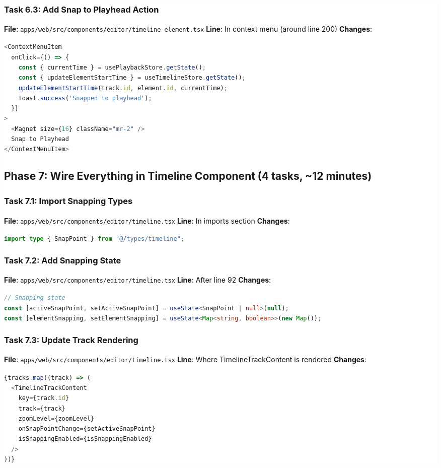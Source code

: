 ### Task 6.3: Add Snap to Playhead Action
**File**: `apps/web/src/components/editor/timeline-element.tsx`
**Line**: In context menu (around line 200)
**Changes**:
```typescript
<ContextMenuItem 
  onClick={() => {
    const { currentTime } = usePlaybackStore.getState();
    const { updateElementStartTime } = useTimelineStore.getState();
    updateElementStartTime(track.id, element.id, currentTime);
    toast.success('Snapped to playhead');
  }}
>
  <Magnet size={16} className="mr-2" />
  Snap to Playhead
</ContextMenuItem>
```

## Phase 7: Wire Everything in Timeline Component (4 tasks, ~12 minutes)

### Task 7.1: Import Snapping Types
**File**: `apps/web/src/components/editor/timeline.tsx`
**Line**: In imports section
**Changes**:
```typescript
import type { SnapPoint } from "@/types/timeline";
```

### Task 7.2: Add Snapping State
**File**: `apps/web/src/components/editor/timeline.tsx`
**Line**: After line 92
**Changes**:
```typescript
// Snapping state
const [activeSnapPoint, setActiveSnapPoint] = useState<SnapPoint | null>(null);
const [elementSnapping, setElementSnapping] = useState<Map<string, boolean>>(new Map());
```

### Task 7.3: Update Track Rendering
**File**: `apps/web/src/components/editor/timeline.tsx`
**Line**: Where TimelineTrackContent is rendered
**Changes**:
```typescript
{tracks.map((track) => (
  <TimelineTrackContent
    key={track.id}
    track={track}
    zoomLevel={zoomLevel}
    onSnapPointChange={setActiveSnapPoint}
    isSnappingEnabled={isSnappingEnabled}
  />
))}
```
